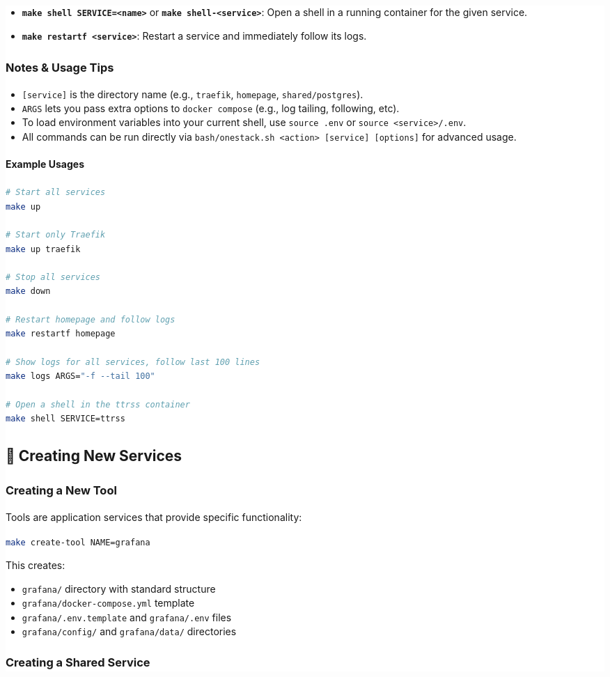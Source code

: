 - **`make shell SERVICE=<name>`** or **`make shell-<service>`**: Open a shell in a running container for the given service.

- **`make restartf <service>`**: Restart a service and immediately follow its logs.

### Notes & Usage Tips

- `[service]` is the directory name (e.g., `traefik`, `homepage`, `shared/postgres`).
- `ARGS` lets you pass extra options to `docker compose` (e.g., log tailing, following, etc).
- To load environment variables into your current shell, use `source .env` or `source <service>/.env`.
- All commands can be run directly via `bash/onestack.sh <action> [service] [options]` for advanced usage.

#### Example Usages

```bash
# Start all services
make up

# Start only Traefik
make up traefik

# Stop all services
make down

# Restart homepage and follow logs
make restartf homepage

# Show logs for all services, follow last 100 lines
make logs ARGS="-f --tail 100"

# Open a shell in the ttrss container
make shell SERVICE=ttrss
```

## 🔧 Creating New Services

### Creating a New Tool

Tools are application services that provide specific functionality:

```bash
make create-tool NAME=grafana
```

This creates:
- `grafana/` directory with standard structure
- `grafana/docker-compose.yml` template
- `grafana/.env.template` and `grafana/.env` files
- `grafana/config/` and `grafana/data/` directories

### Creating a Shared Service
